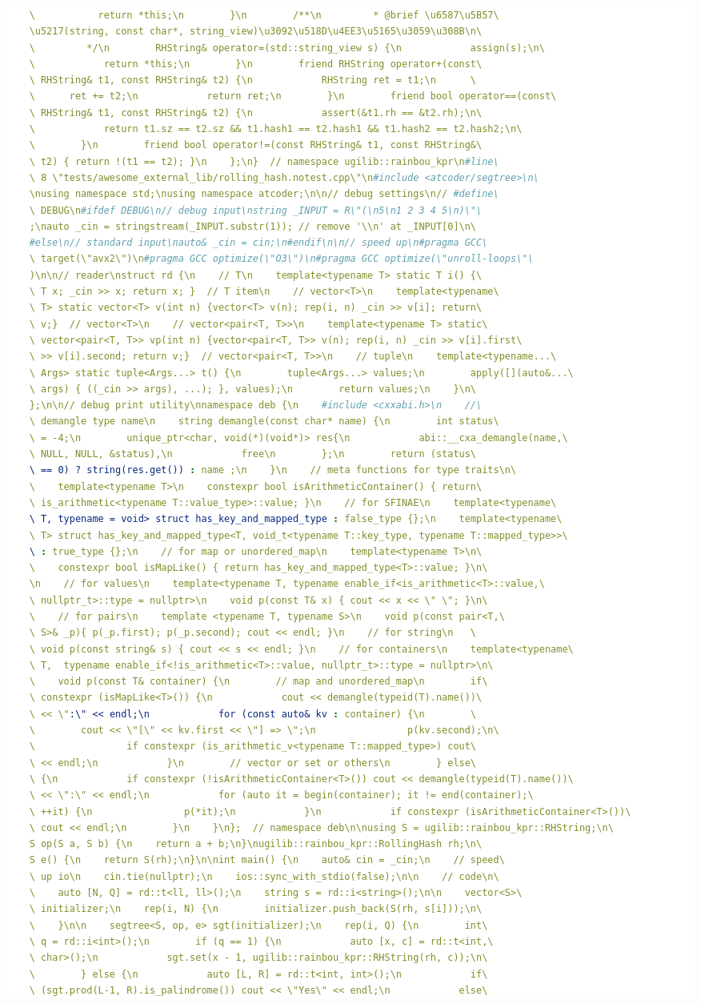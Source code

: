 ```yaml
    \           return *this;\n        }\n        /**\n         * @brief \u6587\u5B57\
    \u5217(string, const char*, string_view)\u3092\u518D\u4EE3\u5165\u3059\u308B\n\
    \         */\n        RHString& operator=(std::string_view s) {\n            assign(s);\n\
    \            return *this;\n        }\n        friend RHString operator+(const\
    \ RHString& t1, const RHString& t2) {\n            RHString ret = t1;\n      \
    \      ret += t2;\n            return ret;\n        }\n        friend bool operator==(const\
    \ RHString& t1, const RHString& t2) {\n            assert(&t1.rh == &t2.rh);\n\
    \            return t1.sz == t2.sz && t1.hash1 == t2.hash1 && t1.hash2 == t2.hash2;\n\
    \        }\n        friend bool operator!=(const RHString& t1, const RHString&\
    \ t2) { return !(t1 == t2); }\n    };\n}  // namespace ugilib::rainbou_kpr\n#line\
    \ 8 \"tests/awesome_external_lib/rolling_hash.notest.cpp\"\n#include <atcoder/segtree>\n\
    \nusing namespace std;\nusing namespace atcoder;\n\n// debug settings\n// #define\
    \ DEBUG\n#ifdef DEBUG\n// debug input\nstring _INPUT = R\"(\n5\n1 2 3 4 5\n)\"\
    ;\nauto _cin = stringstream(_INPUT.substr(1)); // remove '\\n' at _INPUT[0]\n\
    #else\n// standard input\nauto& _cin = cin;\n#endif\n\n// speed up\n#pragma GCC\
    \ target(\"avx2\")\n#pragma GCC optimize(\"O3\")\n#pragma GCC optimize(\"unroll-loops\"\
    )\n\n// reader\nstruct rd {\n    // T\n    template<typename T> static T i() {\
    \ T x; _cin >> x; return x; }  // T item\n    // vector<T>\n    template<typename\
    \ T> static vector<T> v(int n) {vector<T> v(n); rep(i, n) _cin >> v[i]; return\
    \ v;}  // vector<T>\n    // vector<pair<T, T>>\n    template<typename T> static\
    \ vector<pair<T, T>> vp(int n) {vector<pair<T, T>> v(n); rep(i, n) _cin >> v[i].first\
    \ >> v[i].second; return v;}  // vector<pair<T, T>>\n    // tuple\n    template<typename...\
    \ Args> static tuple<Args...> t() {\n        tuple<Args...> values;\n        apply([](auto&...\
    \ args) { ((_cin >> args), ...); }, values);\n        return values;\n    }\n\
    };\n\n// debug print utility\nnamespace deb {\n    #include <cxxabi.h>\n    //\
    \ demangle type name\n    string demangle(const char* name) {\n        int status\
    \ = -4;\n        unique_ptr<char, void(*)(void*)> res{\n            abi::__cxa_demangle(name,\
    \ NULL, NULL, &status),\n            free\n        };\n        return (status\
    \ == 0) ? string(res.get()) : name ;\n    }\n    // meta functions for type traits\n\
    \    template<typename T>\n    constexpr bool isArithmeticContainer() { return\
    \ is_arithmetic<typename T::value_type>::value; }\n    // for SFINAE\n    template<typename\
    \ T, typename = void> struct has_key_and_mapped_type : false_type {};\n    template<typename\
    \ T> struct has_key_and_mapped_type<T, void_t<typename T::key_type, typename T::mapped_type>>\
    \ : true_type {};\n    // for map or unordered_map\n    template<typename T>\n\
    \    constexpr bool isMapLike() { return has_key_and_mapped_type<T>::value; }\n\
    \n    // for values\n    template<typename T, typename enable_if<is_arithmetic<T>::value,\
    \ nullptr_t>::type = nullptr>\n    void p(const T& x) { cout << x << \" \"; }\n\
    \    // for pairs\n    template <typename T, typename S>\n    void p(const pair<T,\
    \ S>& _p){ p(_p.first); p(_p.second); cout << endl; }\n    // for string\n   \
    \ void p(const string& s) { cout << s << endl; }\n    // for containers\n    template<typename\
    \ T,  typename enable_if<!is_arithmetic<T>::value, nullptr_t>::type = nullptr>\n\
    \    void p(const T& container) {\n        // map and unordered_map\n        if\
    \ constexpr (isMapLike<T>()) {\n            cout << demangle(typeid(T).name())\
    \ << \":\" << endl;\n            for (const auto& kv : container) {\n        \
    \        cout << \"[\" << kv.first << \"] => \";\n                p(kv.second);\n\
    \                if constexpr (is_arithmetic_v<typename T::mapped_type>) cout\
    \ << endl;\n            }\n        // vector or set or others\n        } else\
    \ {\n            if constexpr (!isArithmeticContainer<T>()) cout << demangle(typeid(T).name())\
    \ << \":\" << endl;\n            for (auto it = begin(container); it != end(container);\
    \ ++it) {\n                p(*it);\n            }\n            if constexpr (isArithmeticContainer<T>())\
    \ cout << endl;\n        }\n    }\n};  // namespace deb\n\nusing S = ugilib::rainbou_kpr::RHString;\n\
    S op(S a, S b) {\n    return a + b;\n}\nugilib::rainbou_kpr::RollingHash rh;\n\
    S e() {\n    return S(rh);\n}\n\nint main() {\n    auto& cin = _cin;\n    // speed\
    \ up io\n    cin.tie(nullptr);\n    ios::sync_with_stdio(false);\n\n    // code\n\
    \    auto [N, Q] = rd::t<ll, ll>();\n    string s = rd::i<string>();\n\n    vector<S>\
    \ initializer;\n    rep(i, N) {\n        initializer.push_back(S(rh, s[i]));\n\
    \    }\n\n    segtree<S, op, e> sgt(initializer);\n    rep(i, Q) {\n        int\
    \ q = rd::i<int>();\n        if (q == 1) {\n            auto [x, c] = rd::t<int,\
    \ char>();\n            sgt.set(x - 1, ugilib::rainbou_kpr::RHString(rh, c));\n\
    \        } else {\n            auto [L, R] = rd::t<int, int>();\n            if\
    \ (sgt.prod(L-1, R).is_palindrome()) cout << \"Yes\" << endl;\n            else\
```